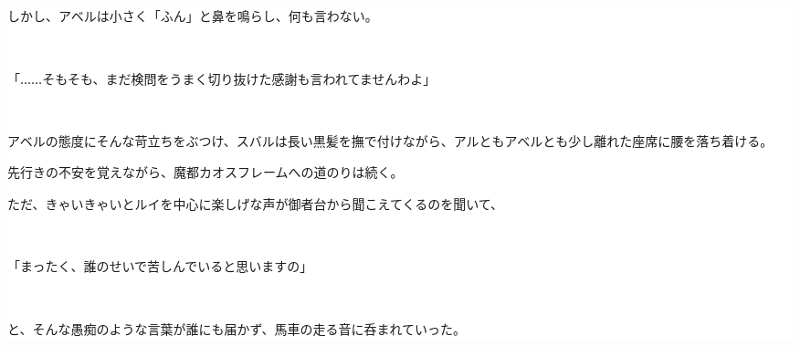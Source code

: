 しかし、アベルは小さく「ふん」と鼻を鳴らし、何も言わない。

　

「……そもそも、まだ検問をうまく切り抜けた感謝も言われてませんわよ」

　

アベルの態度にそんな苛立ちをぶつけ、スバルは長い黒髪を撫で付けながら、アルともアベルとも少し離れた座席に腰を落ち着ける。

先行きの不安を覚えながら、魔都カオスフレームへの道のりは続く。

ただ、きゃいきゃいとルイを中心に楽しげな声が御者台から聞こえてくるのを聞いて、

　

「まったく、誰のせいで苦しんでいると思いますの」

　

と、そんな愚痴のような言葉が誰にも届かず、馬車の走る音に呑まれていった。

